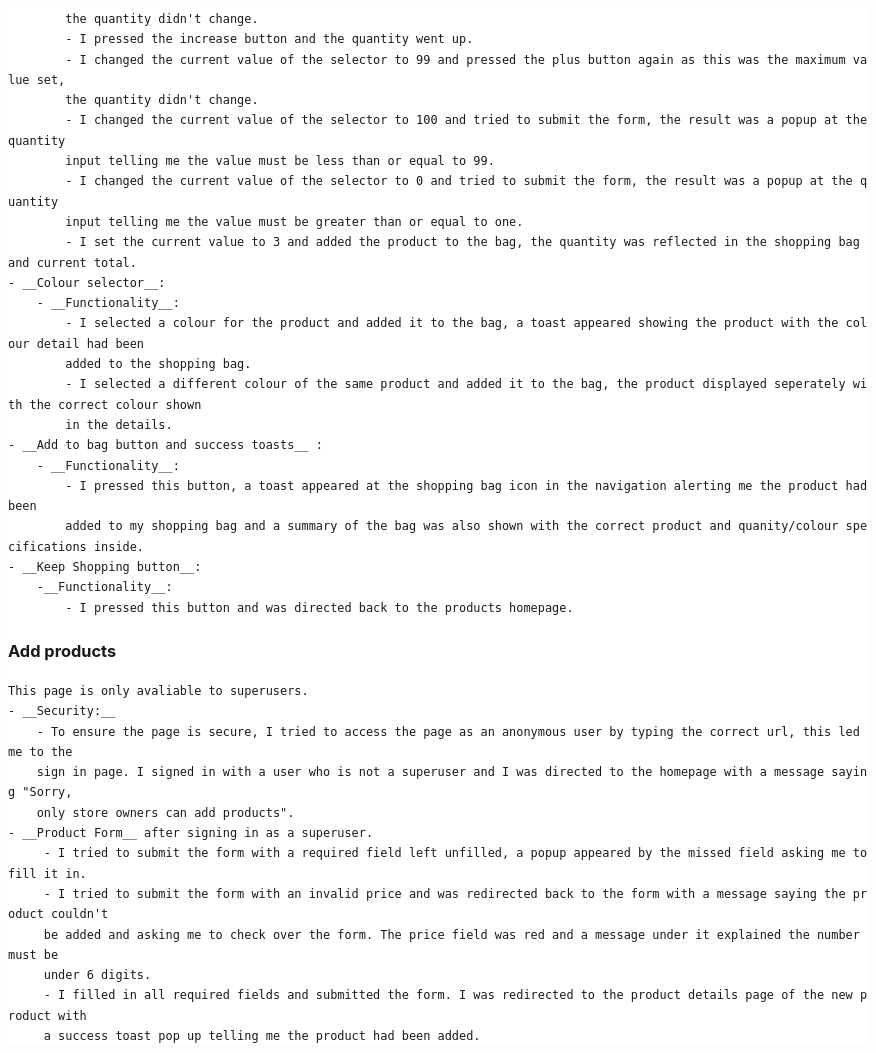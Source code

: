             the quantity didn't change.
            - I pressed the increase button and the quantity went up.
            - I changed the current value of the selector to 99 and pressed the plus button again as this was the maximum value set,
            the quantity didn't change.
            - I changed the current value of the selector to 100 and tried to submit the form, the result was a popup at the quantity
            input telling me the value must be less than or equal to 99.
            - I changed the current value of the selector to 0 and tried to submit the form, the result was a popup at the quantity 
            input telling me the value must be greater than or equal to one.
            - I set the current value to 3 and added the product to the bag, the quantity was reflected in the shopping bag and current total.
    - __Colour selector__:
        - __Functionality__:
            - I selected a colour for the product and added it to the bag, a toast appeared showing the product with the colour detail had been 
            added to the shopping bag.
            - I selected a different colour of the same product and added it to the bag, the product displayed seperately with the correct colour shown 
            in the details.
    - __Add to bag button and success toasts__ :
        - __Functionality__: 
            - I pressed this button, a toast appeared at the shopping bag icon in the navigation alerting me the product had been
            added to my shopping bag and a summary of the bag was also shown with the correct product and quanity/colour specifications inside. 
    - __Keep Shopping button__:  
        -__Functionality__:  
            - I pressed this button and was directed back to the products homepage.  

### __Add products__  
    This page is only avaliable to superusers.  
    - __Security:__
        - To ensure the page is secure, I tried to access the page as an anonymous user by typing the correct url, this led me to the 
        sign in page. I signed in with a user who is not a superuser and I was directed to the homepage with a message saying "Sorry,
        only store owners can add products".
    - __Product Form__ after signing in as a superuser.
         - I tried to submit the form with a required field left unfilled, a popup appeared by the missed field asking me to fill it in.
         - I tried to submit the form with an invalid price and was redirected back to the form with a message saying the product couldn't 
         be added and asking me to check over the form. The price field was red and a message under it explained the number must be 
         under 6 digits.
         - I filled in all required fields and submitted the form. I was redirected to the product details page of the new product with
         a success toast pop up telling me the product had been added.
